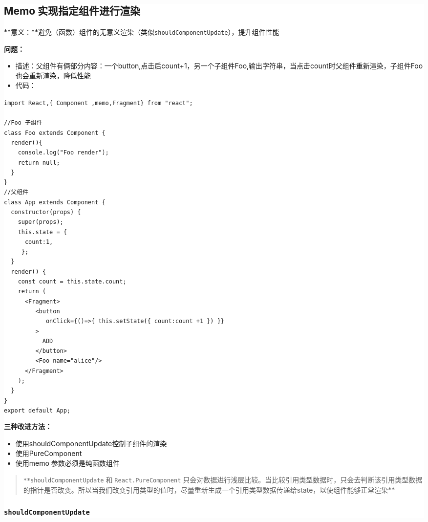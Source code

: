 ## Memo 实现指定组件进行渲染

**意义：**避免（函数）组件的无意义渲染（类似`shouldComponentUpdate`），提升组件性能

**问题：**

- 描述：父组件有俩部分内容：一个button,点击后count+1，另一个子组件Foo,输出字符串，当点击count时父组件重新渲染，子组件Foo也会重新渲染，降低性能
- 代码：

```react
import React,{ Component ,memo,Fragment} from "react";
 
//Foo 子组件
class Foo extends Component {
  render(){
    console.log("Foo render");
    return null;
  }
}
//父组件
class App extends Component {
  constructor(props) {
    super(props);
    this.state = { 
      count:1,
     };
  }
  render() {
    const count = this.state.count;
    return (
      <Fragment>
         <button
            onClick={()=>{ this.setState({ count:count +1 }) }}
         >
           ADD
         </button>
         <Foo name="alice"/>
      </Fragment>
    );
  }
}
export default App;
```

**三种改进方法：**

- 使用shouldComponentUpdate控制子组件的渲染
- 使用PureComponent
- 使用memo  参数必须是纯函数组件

> `**shouldComponentUpdate` 和 `React.PureComponent` 只会对数据进行浅层比较。当比较引用类型数据时，只会去判断该引用类型数据的指针是否改变。所以当我们改变引用类型的值时，尽量重新生成一个引用类型数据传递给state，以使组件能够正常渲染**

### **`shouldComponentUpdate`**
